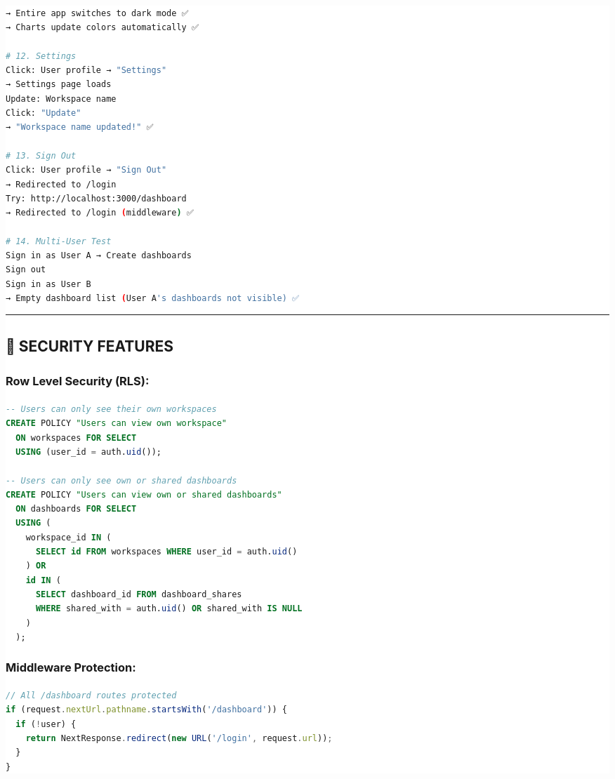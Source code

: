 ```bash
→ Entire app switches to dark mode ✅
→ Charts update colors automatically ✅

# 12. Settings
Click: User profile → "Settings"
→ Settings page loads
Update: Workspace name
Click: "Update"
→ "Workspace name updated!" ✅

# 13. Sign Out
Click: User profile → "Sign Out"
→ Redirected to /login
Try: http://localhost:3000/dashboard
→ Redirected to /login (middleware) ✅

# 14. Multi-User Test
Sign in as User A → Create dashboards
Sign out
Sign in as User B
→ Empty dashboard list (User A's dashboards not visible) ✅
```

---

## 🔐 SECURITY FEATURES

### **Row Level Security (RLS)**:
```sql
-- Users can only see their own workspaces
CREATE POLICY "Users can view own workspace"
  ON workspaces FOR SELECT
  USING (user_id = auth.uid());

-- Users can only see own or shared dashboards
CREATE POLICY "Users can view own or shared dashboards"
  ON dashboards FOR SELECT
  USING (
    workspace_id IN (
      SELECT id FROM workspaces WHERE user_id = auth.uid()
    ) OR
    id IN (
      SELECT dashboard_id FROM dashboard_shares
      WHERE shared_with = auth.uid() OR shared_with IS NULL
    )
  );
```

### **Middleware Protection**:
```typescript
// All /dashboard routes protected
if (request.nextUrl.pathname.startsWith('/dashboard')) {
  if (!user) {
    return NextResponse.redirect(new URL('/login', request.url));
  }
}
```
